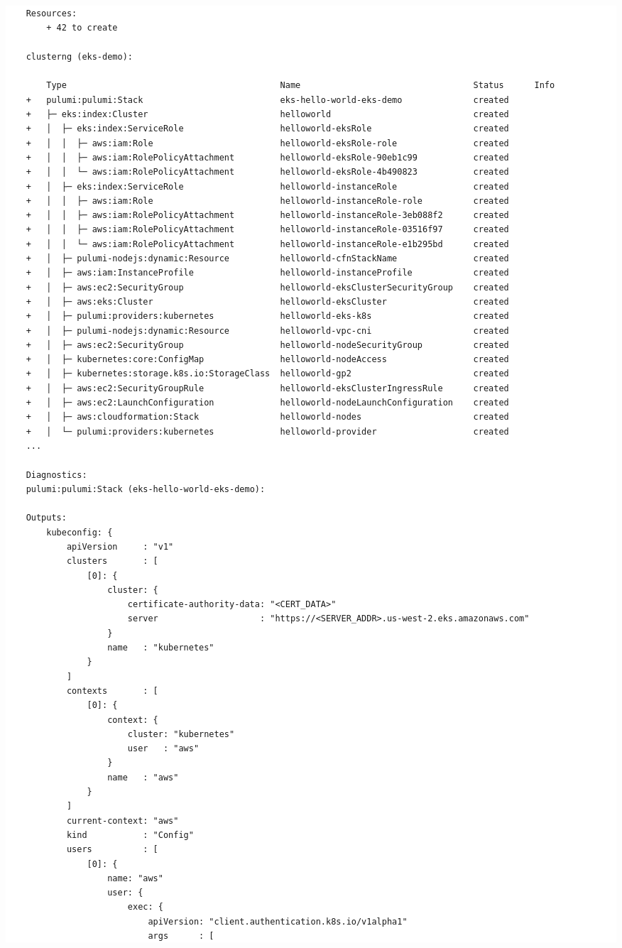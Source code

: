         Resources:
            + 42 to create

        clusterng (eks-demo):

            Type                                          Name                              	Status      Info
        +   pulumi:pulumi:Stack                           eks-hello-world-eks-demo     			created
        +   ├─ eks:index:Cluster                          helloworld                          	created
        +   │  ├─ eks:index:ServiceRole                   helloworld-eksRole                  	created
        +   │  │  ├─ aws:iam:Role                         helloworld-eksRole-role             	created
        +   │  │  ├─ aws:iam:RolePolicyAttachment         helloworld-eksRole-90eb1c99         	created
        +   │  │  └─ aws:iam:RolePolicyAttachment         helloworld-eksRole-4b490823         	created
        +   │  ├─ eks:index:ServiceRole                   helloworld-instanceRole             	created
        +   │  │  ├─ aws:iam:Role                         helloworld-instanceRole-role        	created
        +   │  │  ├─ aws:iam:RolePolicyAttachment         helloworld-instanceRole-3eb088f2    	created
        +   │  │  ├─ aws:iam:RolePolicyAttachment         helloworld-instanceRole-03516f97    	created
        +   │  │  └─ aws:iam:RolePolicyAttachment         helloworld-instanceRole-e1b295bd    	created
        +   │  ├─ pulumi-nodejs:dynamic:Resource          helloworld-cfnStackName             	created
        +   │  ├─ aws:iam:InstanceProfile                 helloworld-instanceProfile          	created
        +   │  ├─ aws:ec2:SecurityGroup                   helloworld-eksClusterSecurityGroup  	created
        +   │  ├─ aws:eks:Cluster                         helloworld-eksCluster               	created
        +   │  ├─ pulumi:providers:kubernetes             helloworld-eks-k8s                  	created
        +   │  ├─ pulumi-nodejs:dynamic:Resource          helloworld-vpc-cni                  	created
        +   │  ├─ aws:ec2:SecurityGroup                   helloworld-nodeSecurityGroup        	created
        +   │  ├─ kubernetes:core:ConfigMap               helloworld-nodeAccess               	created
        +   │  ├─ kubernetes:storage.k8s.io:StorageClass  helloworld-gp2                      	created
        +   │  ├─ aws:ec2:SecurityGroupRule               helloworld-eksClusterIngressRule    	created
        +   │  ├─ aws:ec2:LaunchConfiguration             helloworld-nodeLaunchConfiguration  	created
        +   │  ├─ aws:cloudformation:Stack                helloworld-nodes                    	created
        +   │  └─ pulumi:providers:kubernetes             helloworld-provider                 	created
        ...

        Diagnostics:
        pulumi:pulumi:Stack (eks-hello-world-eks-demo):

        Outputs:
            kubeconfig: {
                apiVersion     : "v1"
                clusters       : [
                    [0]: {
                        cluster: {
                            certificate-authority-data: "<CERT_DATA>"
                            server                    : "https://<SERVER_ADDR>.us-west-2.eks.amazonaws.com"
                        }
                        name   : "kubernetes"
                    }
                ]
                contexts       : [
                    [0]: {
                        context: {
                            cluster: "kubernetes"
                            user   : "aws"
                        }
                        name   : "aws"
                    }
                ]
                current-context: "aws"
                kind           : "Config"
                users          : [
                    [0]: {
                        name: "aws"
                        user: {
                            exec: {
                                apiVersion: "client.authentication.k8s.io/v1alpha1"
                                args      : [